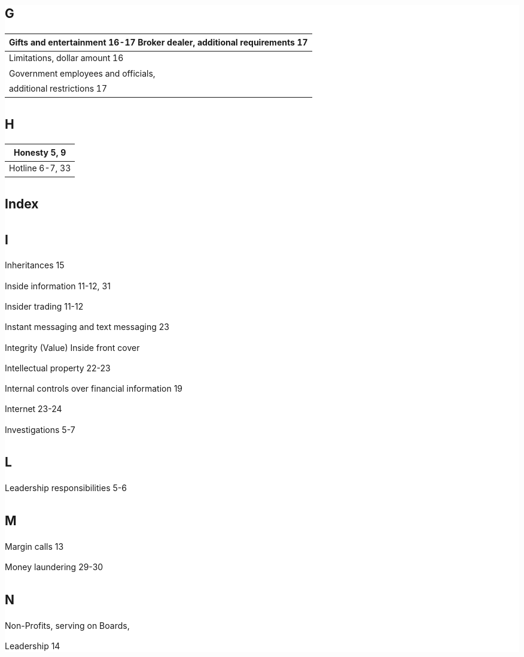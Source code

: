 ## G

| Gifts and entertainment  16-17 Broker dealer, additional  requirements  17   |
|------------------------------------------------------------------------------|
| Limitations, dollar amount  16                                               |
| Government employees and officials,                                          |
| additional restrictions  17                                                  |

## H

| Honesty  5, 9    |
|------------------|
| Hotline  6-7, 33 |

## Index

## I

Inheritances  15

Inside information  11-12, 31

Insider trading  11-12

Instant messaging and text messaging  23

Integrity (Value)  Inside front cover

Intellectual property  22-23

Internal controls over financial information  19

Internet  23-24

Investigations  5-7

## L

Leadership responsibilities  5-6

## M

Margin calls  13

Money laundering  29-30

## N

Non-Profits, serving on Boards,

Leadership  14
